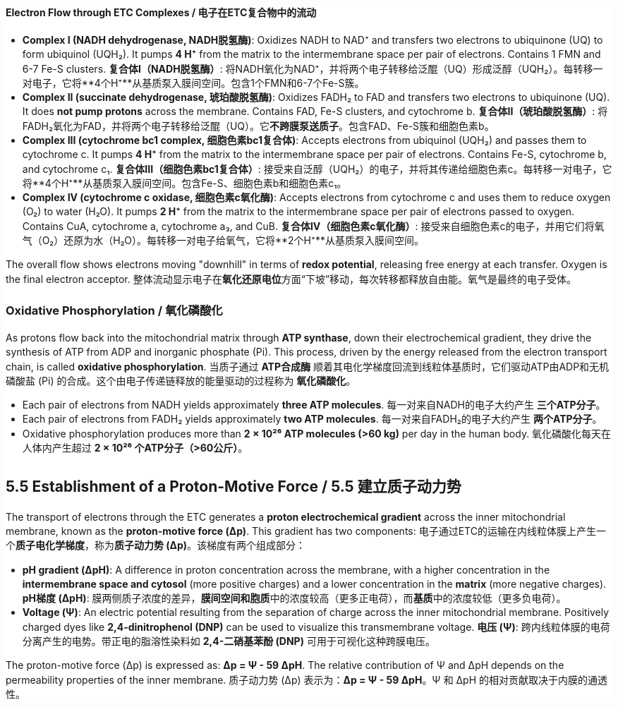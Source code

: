 #### Electron Flow through ETC Complexes / 电子在ETC复合物中的流动

- **Complex I (NADH dehydrogenase, NADH脱氢酶)**: Oxidizes NADH to NAD⁺ and transfers two electrons to ubiquinone (UQ) to form ubiquinol (UQH₂). It pumps **4 H⁺** from the matrix to the intermembrane space per pair of electrons. Contains 1 FMN and 6-7 Fe-S clusters. **复合体I（NADH脱氢酶）**: 将NADH氧化为NAD⁺，并将两个电子转移给泛醌（UQ）形成泛醇（UQH₂）。每转移一对电子，它将**4个H⁺**从基质泵入膜间空间。包含1个FMN和6-7个Fe-S簇。
- **Complex II (succinate dehydrogenase, 琥珀酸脱氢酶)**: Oxidizes FADH₂ to FAD and transfers two electrons to ubiquinone (UQ). It does **not pump protons** across the membrane. Contains FAD, Fe-S clusters, and cytochrome b. **复合体II（琥珀酸脱氢酶）**: 将FADH₂氧化为FAD，并将两个电子转移给泛醌（UQ）。它**不跨膜泵送质子**。包含FAD、Fe-S簇和细胞色素b。
- **Complex III (cytochrome bc1 complex, 细胞色素bc1复合体)**: Accepts electrons from ubiquinol (UQH₂) and passes them to cytochrome c. It pumps **4 H⁺** from the matrix to the intermembrane space per pair of electrons. Contains Fe-S, cytochrome b, and cytochrome c₁. **复合体III（细胞色素bc1复合体）**: 接受来自泛醇（UQH₂）的电子，并将其传递给细胞色素c。每转移一对电子，它将**4个H⁺**从基质泵入膜间空间。包含Fe-S、细胞色素b和细胞色素c₁。
- **Complex IV (cytochrome c oxidase, 细胞色素c氧化酶)**: Accepts electrons from cytochrome c and uses them to reduce oxygen (O₂) to water (H₂O). It pumps **2 H⁺** from the matrix to the intermembrane space per pair of electrons passed to oxygen. Contains CuA, cytochrome a, cytochrome a₃, and CuB. **复合体IV（细胞色素c氧化酶）**: 接受来自细胞色素c的电子，并用它们将氧气（O₂）还原为水（H₂O）。每转移一对电子给氧气，它将**2个H⁺**从基质泵入膜间空间。

The overall flow shows electrons moving "downhill" in terms of **redox potential**, releasing free energy at each transfer. Oxygen is the final electron acceptor. 整体流动显示电子在**氧化还原电位**方面“下坡”移动，每次转移都释放自由能。氧气是最终的电子受体。

### Oxidative Phosphorylation / 氧化磷酸化

As protons flow back into the mitochondrial matrix through **ATP synthase**, down their electrochemical gradient, they drive the synthesis of ATP from ADP and inorganic phosphate (Pi). This process, driven by the energy released from the electron transport chain, is called **oxidative phosphorylation**. 当质子通过 **ATP合成酶** 顺着其电化学梯度回流到线粒体基质时，它们驱动ATP由ADP和无机磷酸盐 (Pi) 的合成。这个由电子传递链释放的能量驱动的过程称为 **氧化磷酸化**。

- Each pair of electrons from NADH yields approximately **three ATP molecules**. 每一对来自NADH的电子大约产生 **三个ATP分子**。
- Each pair of electrons from FADH₂ yields approximately **two ATP molecules**. 每一对来自FADH₂的电子大约产生 **两个ATP分子**。
- Oxidative phosphorylation produces more than **2 × 10²⁶ ATP molecules (>60 kg)** per day in the human body. 氧化磷酸化每天在人体内产生超过 **2 × 10²⁶ 个ATP分子（>60公斤）**。

## 5.5 Establishment of a Proton-Motive Force / 5.5 建立质子动力势

The transport of electrons through the ETC generates a **proton electrochemical gradient** across the inner mitochondrial membrane, known as the **proton-motive force (Δp)**. This gradient has two components: 电子通过ETC的运输在内线粒体膜上产生一个**质子电化学梯度**，称为**质子动力势 (Δp)**。该梯度有两个组成部分：

- **pH gradient (ΔpH)**: A difference in proton concentration across the membrane, with a higher concentration in the **intermembrane space and cytosol** (more positive charges) and a lower concentration in the **matrix** (more negative charges). **pH梯度 (ΔpH)**: 膜两侧质子浓度的差异，**膜间空间和胞质**中的浓度较高（更多正电荷），而**基质**中的浓度较低（更多负电荷）。
- **Voltage (Ψ)**: An electric potential resulting from the separation of charge across the inner mitochondrial membrane. Positively charged dyes like **2,4-dinitrophenol (DNP)** can be used to visualize this transmembrane voltage. **电压 (Ψ)**: 跨内线粒体膜的电荷分离产生的电势。带正电的脂溶性染料如 **2,4-二硝基苯酚 (DNP)** 可用于可视化这种跨膜电压。

The proton-motive force (Δp) is expressed as: **Δp = Ψ - 59 ΔpH**. The relative contribution of Ψ and ΔpH depends on the permeability properties of the inner membrane. 质子动力势 (Δp) 表示为：**Δp = Ψ - 59 ΔpH**。Ψ 和 ΔpH 的相对贡献取决于内膜的通透性。
